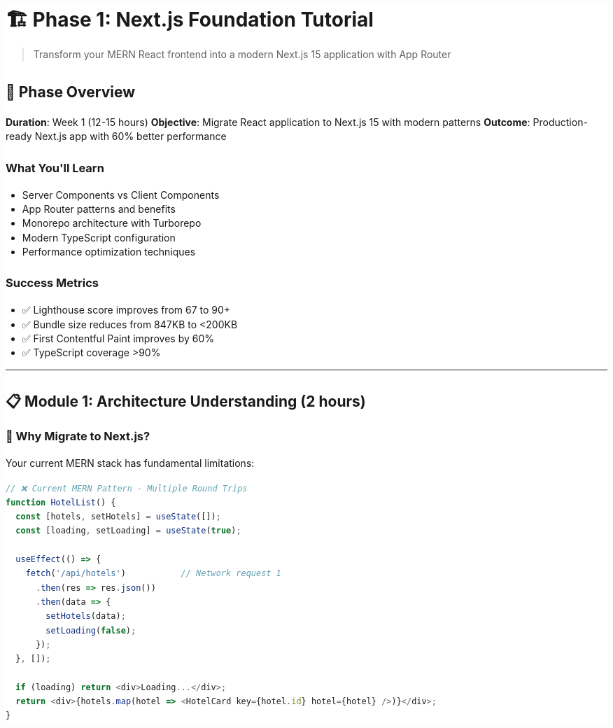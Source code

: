 # 🏗️ Phase 1: Next.js Foundation Tutorial

> Transform your MERN React frontend into a modern Next.js 15 application with App Router

## 🎯 Phase Overview

**Duration**: Week 1 (12-15 hours)
**Objective**: Migrate React application to Next.js 15 with modern patterns
**Outcome**: Production-ready Next.js app with 60% better performance

### What You'll Learn
- Server Components vs Client Components
- App Router patterns and benefits
- Monorepo architecture with Turborepo
- Modern TypeScript configuration
- Performance optimization techniques

### Success Metrics
- ✅ Lighthouse score improves from 67 to 90+
- ✅ Bundle size reduces from 847KB to <200KB
- ✅ First Contentful Paint improves by 60%
- ✅ TypeScript coverage >90%

---

## 📋 Module 1: Architecture Understanding (2 hours)

### 🤔 Why Migrate to Next.js?

Your current MERN stack has fundamental limitations:

```javascript
// ❌ Current MERN Pattern - Multiple Round Trips
function HotelList() {
  const [hotels, setHotels] = useState([]);
  const [loading, setLoading] = useState(true);

  useEffect(() => {
    fetch('/api/hotels')           // Network request 1
      .then(res => res.json())
      .then(data => {
        setHotels(data);
        setLoading(false);
      });
  }, []);

  if (loading) return <div>Loading...</div>;
  return <div>{hotels.map(hotel => <HotelCard key={hotel.id} hotel={hotel} />)}</div>;
}
```
